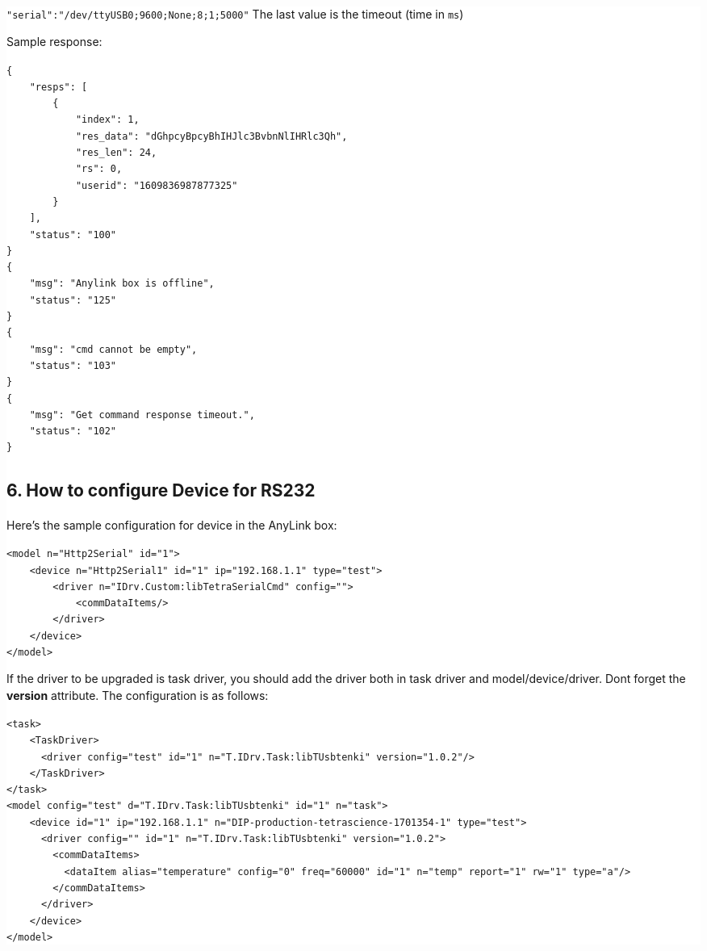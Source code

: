 
`"serial":"/dev/ttyUSB0;9600;None;8;1;5000"` The last value is the timeout (time in `ms`)

Sample response:

```
{
    "resps": [
        {
            "index": 1,
            "res_data": "dGhpcyBpcyBhIHJlc3BvbnNlIHRlc3Qh",
            "res_len": 24,
            "rs": 0,
            "userid": "1609836987877325"
        }
    ],
    "status": "100"
}
{
    "msg": "Anylink box is offline",
    "status": "125"
}
{
    "msg": "cmd cannot be empty",
    "status": "103"
}
{
    "msg": "Get command response timeout.",
    "status": "102"
}
```

## 6. How to configure Device for RS232

Here’s the sample configuration for device in the AnyLink box:

```
<model n="Http2Serial" id="1">
    <device n="Http2Serial1" id="1" ip="192.168.1.1" type="test">
        <driver n="IDrv.Custom:libTetraSerialCmd" config="">
            <commDataItems/>
        </driver>
    </device>
</model>
```

If the driver to be upgraded is task driver, you should add the driver both in task driver and model/device/driver. Dont forget the **version** attribute. The configuration is as follows:

```
<task>
    <TaskDriver>
      <driver config="test" id="1" n="T.IDrv.Task:libTUsbtenki" version="1.0.2"/>
    </TaskDriver>
</task>
<model config="test" d="T.IDrv.Task:libTUsbtenki" id="1" n="task">
    <device id="1" ip="192.168.1.1" n="DIP-production-tetrascience-1701354-1" type="test">
      <driver config="" id="1" n="T.IDrv.Task:libTUsbtenki" version="1.0.2">
        <commDataItems>
          <dataItem alias="temperature" config="0" freq="60000" id="1" n="temp" report="1" rw="1" type="a"/>
        </commDataItems>
      </driver>
    </device>
</model>
```
